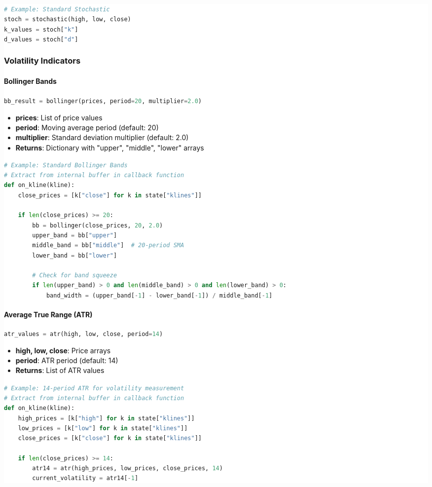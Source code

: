 ```python
# Example: Standard Stochastic
stoch = stochastic(high, low, close)
k_values = stoch["k"]
d_values = stoch["d"]
```

### Volatility Indicators

#### Bollinger Bands
```python
bb_result = bollinger(prices, period=20, multiplier=2.0)
```
- **prices**: List of price values
- **period**: Moving average period (default: 20)
- **multiplier**: Standard deviation multiplier (default: 2.0)
- **Returns**: Dictionary with "upper", "middle", "lower" arrays

```python
# Example: Standard Bollinger Bands
# Extract from internal buffer in callback function
def on_kline(kline):
    close_prices = [k["close"] for k in state["klines"]]
    
    if len(close_prices) >= 20:
        bb = bollinger(close_prices, 20, 2.0)
        upper_band = bb["upper"]
        middle_band = bb["middle"]  # 20-period SMA
        lower_band = bb["lower"]
        
        # Check for band squeeze
        if len(upper_band) > 0 and len(middle_band) > 0 and len(lower_band) > 0:
            band_width = (upper_band[-1] - lower_band[-1]) / middle_band[-1]
```

#### Average True Range (ATR)
```python
atr_values = atr(high, low, close, period=14)
```
- **high, low, close**: Price arrays
- **period**: ATR period (default: 14)
- **Returns**: List of ATR values

```python
# Example: 14-period ATR for volatility measurement
# Extract from internal buffer in callback function
def on_kline(kline):
    high_prices = [k["high"] for k in state["klines"]]
    low_prices = [k["low"] for k in state["klines"]]
    close_prices = [k["close"] for k in state["klines"]]
    
    if len(close_prices) >= 14:
        atr14 = atr(high_prices, low_prices, close_prices, 14)
        current_volatility = atr14[-1]
```
